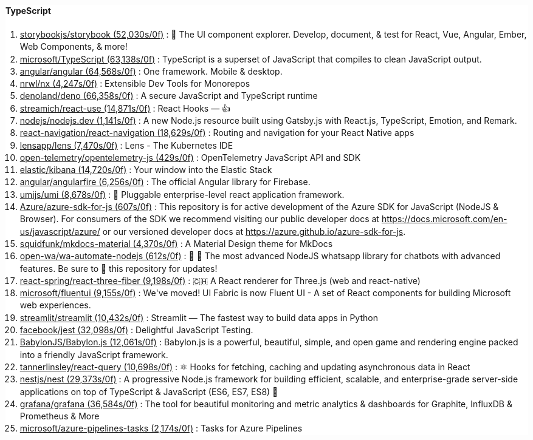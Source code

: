 #### TypeScript
1. [storybookjs/storybook (52,030s/0f)](https://github.com/storybookjs/storybook) : 📓 The UI component explorer. Develop, document, & test for React, Vue, Angular, Ember, Web Components, & more!
2. [microsoft/TypeScript (63,138s/0f)](https://github.com/microsoft/TypeScript) : TypeScript is a superset of JavaScript that compiles to clean JavaScript output.
3. [angular/angular (64,568s/0f)](https://github.com/angular/angular) : One framework. Mobile & desktop.
4. [nrwl/nx (4,247s/0f)](https://github.com/nrwl/nx) : Extensible Dev Tools for Monorepos
5. [denoland/deno (66,358s/0f)](https://github.com/denoland/deno) : A secure JavaScript and TypeScript runtime
6. [streamich/react-use (14,871s/0f)](https://github.com/streamich/react-use) : React Hooks — 👍
7. [nodejs/nodejs.dev (1,141s/0f)](https://github.com/nodejs/nodejs.dev) : A new Node.js resource built using Gatsby.js with React.js, TypeScript, Emotion, and Remark.
8. [react-navigation/react-navigation (18,629s/0f)](https://github.com/react-navigation/react-navigation) : Routing and navigation for your React Native apps
9. [lensapp/lens (7,470s/0f)](https://github.com/lensapp/lens) : Lens - The Kubernetes IDE
10. [open-telemetry/opentelemetry-js (429s/0f)](https://github.com/open-telemetry/opentelemetry-js) : OpenTelemetry JavaScript API and SDK
11. [elastic/kibana (14,720s/0f)](https://github.com/elastic/kibana) : Your window into the Elastic Stack
12. [angular/angularfire (6,256s/0f)](https://github.com/angular/angularfire) : The official Angular library for Firebase.
13. [umijs/umi (8,678s/0f)](https://github.com/umijs/umi) : 🌋 Pluggable enterprise-level react application framework.
14. [Azure/azure-sdk-for-js (607s/0f)](https://github.com/Azure/azure-sdk-for-js) : This repository is for active development of the Azure SDK for JavaScript (NodeJS & Browser). For consumers of the SDK we recommend visiting our public developer docs at https://docs.microsoft.com/en-us/javascript/azure/ or our versioned developer docs at https://azure.github.io/azure-sdk-for-js.
15. [squidfunk/mkdocs-material (4,370s/0f)](https://github.com/squidfunk/mkdocs-material) : A Material Design theme for MkDocs
16. [open-wa/wa-automate-nodejs (612s/0f)](https://github.com/open-wa/wa-automate-nodejs) : 💬 🤖 The most advanced NodeJS whatsapp library for chatbots with advanced features. Be sure to 🌟 this repository for updates!
17. [react-spring/react-three-fiber (9,198s/0f)](https://github.com/react-spring/react-three-fiber) : 🇨🇭 A React renderer for Three.js (web and react-native)
18. [microsoft/fluentui (9,155s/0f)](https://github.com/microsoft/fluentui) : We've moved! UI Fabric is now Fluent UI - A set of React components for building Microsoft web experiences.
19. [streamlit/streamlit (10,432s/0f)](https://github.com/streamlit/streamlit) : Streamlit — The fastest way to build data apps in Python
20. [facebook/jest (32,098s/0f)](https://github.com/facebook/jest) : Delightful JavaScript Testing.
21. [BabylonJS/Babylon.js (12,061s/0f)](https://github.com/BabylonJS/Babylon.js) : Babylon.js is a powerful, beautiful, simple, and open game and rendering engine packed into a friendly JavaScript framework.
22. [tannerlinsley/react-query (10,698s/0f)](https://github.com/tannerlinsley/react-query) : ⚛️ Hooks for fetching, caching and updating asynchronous data in React
23. [nestjs/nest (29,373s/0f)](https://github.com/nestjs/nest) : A progressive Node.js framework for building efficient, scalable, and enterprise-grade server-side applications on top of TypeScript & JavaScript (ES6, ES7, ES8) 🚀
24. [grafana/grafana (36,584s/0f)](https://github.com/grafana/grafana) : The tool for beautiful monitoring and metric analytics & dashboards for Graphite, InfluxDB & Prometheus & More
25. [microsoft/azure-pipelines-tasks (2,174s/0f)](https://github.com/microsoft/azure-pipelines-tasks) : Tasks for Azure Pipelines

